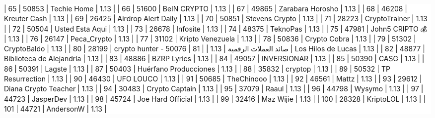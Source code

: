 | 65 | 50853 | Techie Home | 1.13 |
| 66 | 51600 | BeIN CRYPTO | 1.13 |
| 67 | 49865 | Zarabara Horosho | 1.13 |
| 68 | 46208 | Kreuter Cash | 1.13 |
| 69 | 26425 | Airdrop Alert Daily | 1.13 |
| 70 | 50851 | Stevens Crypto | 1.13 |
| 71 | 28223 | CryptoTrainer | 1.13 |
| 72 | 50504 | Usted Esta Aqui | 1.13 |
| 73 | 26678 | Infosite | 1.13 |
| 74 | 48375 | TeknoPas | 1.13 |
| 75 | 47981 | John5 CRIPTO 💰 | 1.13 |
| 76 | 26147 | Peca_Crypto | 1.13 |
| 77 | 31102 | Kripto Venezuela | 1.13 |
| 78 | 50836 | Crypto Cobra | 1.13 |
| 79 | 51302 | CryptoBaldo | 1.13 |
| 80 | 28199 | crypto hunter - صائد العملات الرقمية | 1.13 |
| 81 | 50076 | Los Hilos de Lucas | 1.13 |
| 82 | 48877 | Biblioteca de Alejandría | 1.13 |
| 83 | 48886 | BZRP Lyrics | 1.13 |
| 84 | 49057 | INVERSIONAR | 1.13 |
| 85 | 50390 | CASG | 1.13 |
| 86 | 50391 | Lagste | 1.13 |
| 87 | 50403 | Huérfano Producciones | 1.13 |
| 88 | 35832 | cryptop | 1.13 |
| 89 | 50532 | TP Resurrection | 1.13 |
| 90 | 46430 | UFO LOUCO | 1.13 |
| 91 | 50685 | TheChinooo | 1.13 |
| 92 | 46561 | Mattz | 1.13 |
| 93 | 29612 | Diana Crypto Teacher | 1.13 |
| 94 | 30483 | Crypto Captain | 1.13 |
| 95 | 37079 | Raaul | 1.13 |
| 96 | 44798 | Wysymo | 1.13 |
| 97 | 44723 | JasperDev | 1.13 |
| 98 | 45724 | Joe Hard Official | 1.13 |
| 99 | 32416 | Maz Wijie | 1.13 |
| 100 | 28328 | KriptoLOL | 1.13 |
| 101 | 44721 | AndersonW | 1.13 |